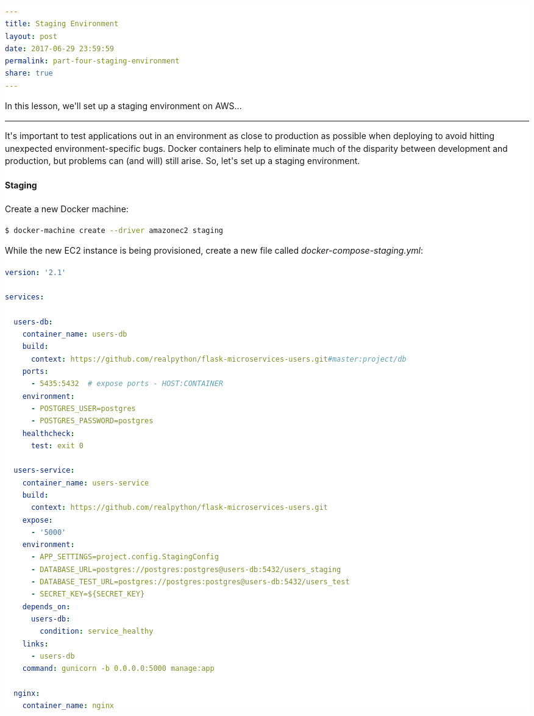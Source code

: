 ```yaml
---
title: Staging Environment
layout: post
date: 2017-06-29 23:59:59
permalink: part-four-staging-environment
share: true
---
```


In this lesson, we'll set up a staging environment on AWS...

---

It's important to test applications out in an environment as close to production as possible when deploying to avoid hitting unexpected environment-specific bugs. Docker containers help to eliminate much of the disparity between development and production, but problems can (and will) still arise. So, let's set up a staging environment.

#### Staging

Create a new Docker machine:

```sh
$ docker-machine create --driver amazonec2 staging
```

While the new EC2 instance is being provisioned, create a new file called *docker-compose-staging.yml*:

```yaml
version: '2.1'

services:

  users-db:
    container_name: users-db
    build:
      context: https://github.com/realpython/flask-microservices-users.git#master:project/db
    ports:
      - 5435:5432  # expose ports - HOST:CONTAINER
    environment:
      - POSTGRES_USER=postgres
      - POSTGRES_PASSWORD=postgres
    healthcheck:
      test: exit 0

  users-service:
    container_name: users-service
    build:
      context: https://github.com/realpython/flask-microservices-users.git
    expose:
      - '5000'
    environment:
      - APP_SETTINGS=project.config.StagingConfig
      - DATABASE_URL=postgres://postgres:postgres@users-db:5432/users_staging
      - DATABASE_TEST_URL=postgres://postgres:postgres@users-db:5432/users_test
      - SECRET_KEY=${SECRET_KEY}
    depends_on:
      users-db:
        condition: service_healthy
    links:
      - users-db
    command: gunicorn -b 0.0.0.0:5000 manage:app

  nginx:
    container_name: nginx
```